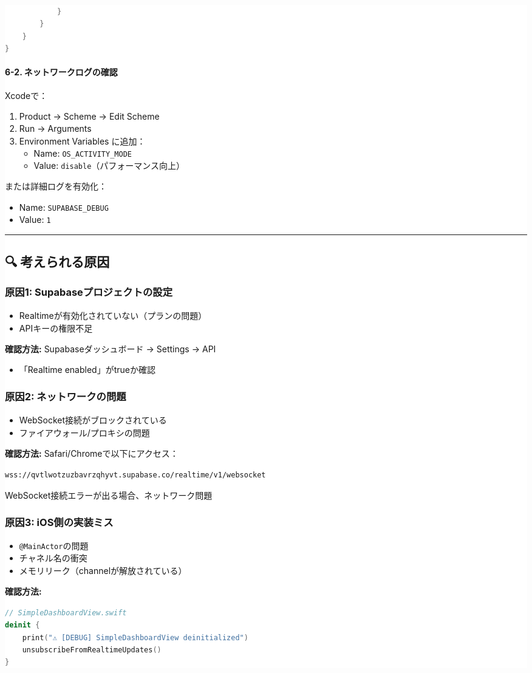 ```swift
            }
        }
    }
}
```

#### 6-2. ネットワークログの確認

Xcodeで：
1. Product → Scheme → Edit Scheme
2. Run → Arguments
3. Environment Variables に追加：
   - Name: `OS_ACTIVITY_MODE`
   - Value: `disable`（パフォーマンス向上）

または詳細ログを有効化：
   - Name: `SUPABASE_DEBUG`
   - Value: `1`

---

## 🔍 考えられる原因

### 原因1: Supabaseプロジェクトの設定
- Realtimeが有効化されていない（プランの問題）
- APIキーの権限不足

**確認方法:**
Supabaseダッシュボード → Settings → API
- 「Realtime enabled」がtrueか確認

### 原因2: ネットワークの問題
- WebSocket接続がブロックされている
- ファイアウォール/プロキシの問題

**確認方法:**
Safari/Chromeで以下にアクセス：
```
wss://qvtlwotzuzbavrzqhyvt.supabase.co/realtime/v1/websocket
```

WebSocket接続エラーが出る場合、ネットワーク問題

### 原因3: iOS側の実装ミス
- `@MainActor`の問題
- チャネル名の衝突
- メモリリーク（channelが解放されている）

**確認方法:**
```swift
// SimpleDashboardView.swift
deinit {
    print("⚠️ [DEBUG] SimpleDashboardView deinitialized")
    unsubscribeFromRealtimeUpdates()
}
```
